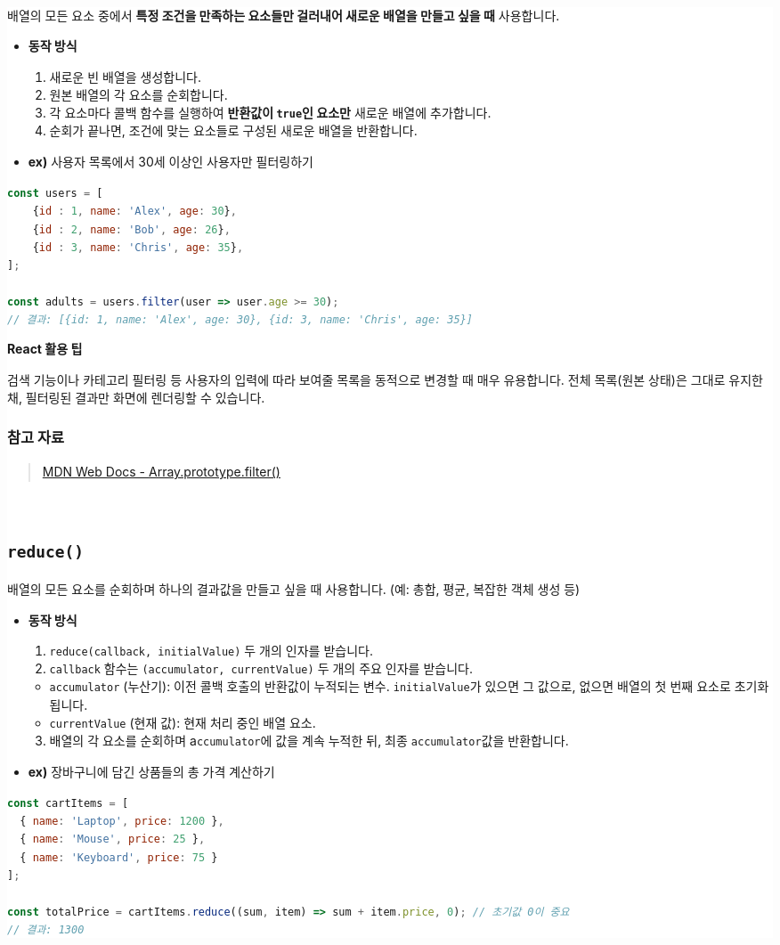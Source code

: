 배열의 모든 요소 중에서 **특정 조건을 만족하는 요소들만 걸러내어 새로운 배열을 만들고 싶을 때** 사용합니다.

- **동작 방식**

  1. 새로운 빈 배열을 생성합니다.
  2. 원본 배열의 각 요소를 순회합니다.
  3. 각 요소마다 콜백 함수를 실행하여 **반환값이 `true`인 요소만** 새로운 배열에 추가합니다.
  4. 순회가 끝나면, 조건에 맞는 요소들로 구성된 새로운 배열을 반환합니다.

- **ex)** 사용자 목록에서 30세 이상인 사용자만 필터링하기

```JavaScript
const users = [
    {id : 1, name: 'Alex', age: 30},
    {id : 2, name: 'Bob', age: 26},
    {id : 3, name: 'Chris', age: 35},
];

const adults = users.filter(user => user.age >= 30);
// 결과: [{id: 1, name: 'Alex', age: 30}, {id: 3, name: 'Chris', age: 35}]
```

**React 활용 팁**

검색 기능이나 카테고리 필터링 등 사용자의 입력에 따라 보여줄 목록을 동적으로 변경할 때 매우 유용합니다. 전체 목록(원본 상태)은 그대로 유지한 채, 필터링된 결과만 화면에 렌더링할 수 있습니다.

### 참고 자료

> [MDN Web Docs - Array.prototype.filter()](https://developer.mozilla.org/ko/docs/Web/JavaScript/Reference/Global_Objects/Array/filter)

<br />

## `reduce()`

배열의 모든 요소를 순회하며 하나의 결과값을 만들고 싶을 때 사용합니다. (예: 총합, 평균, 복잡한 객체 생성 등)

- **동작 방식**

  1. `reduce(callback, initialValue)` 두 개의 인자를 받습니다.
  2. `callback` 함수는 `(accumulator, currentValue)` 두 개의 주요 인자를 받습니다.

  - `accumulator` (누산기): 이전 콜백 호출의 반환값이 누적되는 변수. `initialValue`가 있으면 그 값으로, 없으면 배열의 첫 번째 요소로 초기화됩니다.
  - `currentValue` (현재 값): 현재 처리 중인 배열 요소.

  3. 배열의 각 요소를 순회하며 a`ccumulator`에 값을 계속 누적한 뒤, 최종 `accumulator`값을 반환합니다.

- **ex)** 장바구니에 담긴 상품들의 총 가격 계산하기

```JavaScript
const cartItems = [
  { name: 'Laptop', price: 1200 },
  { name: 'Mouse', price: 25 },
  { name: 'Keyboard', price: 75 }
];

const totalPrice = cartItems.reduce((sum, item) => sum + item.price, 0); // 초기값 0이 중요
// 결과: 1300
```

